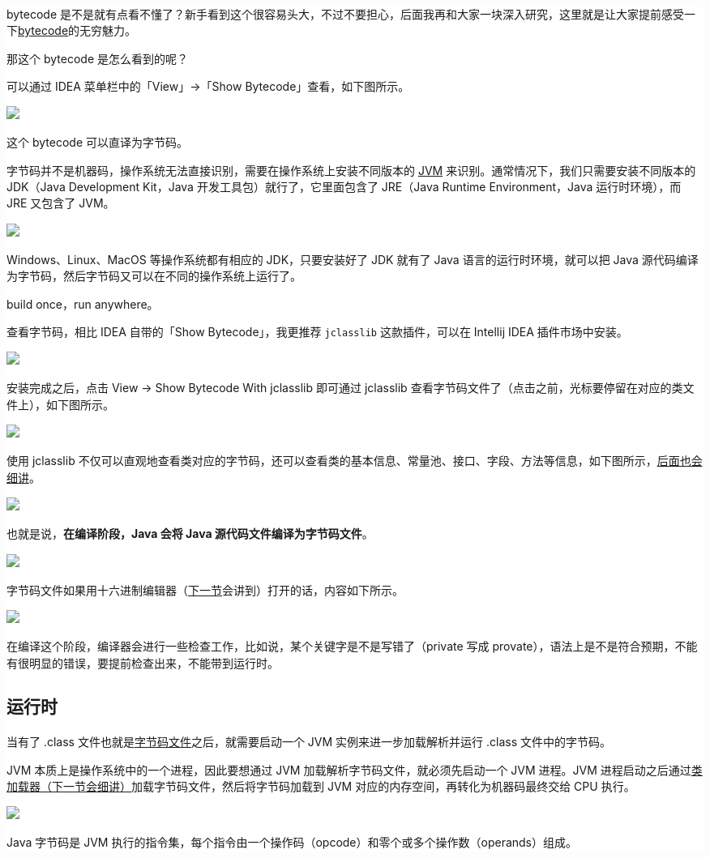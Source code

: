 bytecode 是不是就有点看不懂了？新手看到这个很容易头大，不过不要担心，后面我再和大家一块深入研究，这里就是让大家提前感受一下[bytecode](https://javabetter.cn/jvm/class-file-jiegou.html)的无穷魅力。

那这个 bytecode 是怎么看到的呢？

可以通过 IDEA 菜单栏中的「View」→「Show Bytecode」查看，如下图所示。

![](https://cdn.tobebetterjavaer.com/tobebetterjavaer/images/overview/five-04.png)

这个 bytecode 可以直译为字节码。

字节码并不是机器码，操作系统无法直接识别，需要在操作系统上安装不同版本的 [JVM](https://javabetter.cn/jvm/what-is-jvm.html) 来识别。通常情况下，我们只需要安装不同版本的 JDK（Java Development Kit，Java 开发工具包）就行了，它里面包含了 JRE（Java Runtime Environment，Java 运行时环境），而 JRE 又包含了 JVM。

![](https://cdn.tobebetterjavaer.com/tobebetterjavaer/images/overview/five-05.png)

Windows、Linux、MacOS 等操作系统都有相应的 JDK，只要安装好了 JDK 就有了 Java 语言的运行时环境，就可以把 Java 源代码编译为字节码，然后字节码又可以在不同的操作系统上运行了。

build once，run anywhere。

查看字节码，相比 IDEA 自带的「Show Bytecode」，我更推荐 `jclasslib` 这款插件，可以在 Intellij IDEA 插件市场中安装。

![](https://cdn.tobebetterjavaer.com/tobebetterjavaer/images/overview/five-07.png)

安装完成之后，点击 View -> Show Bytecode With jclasslib 即可通过 jclasslib 查看字节码文件了（点击之前，光标要停留在对应的类文件上），如下图所示。

![](https://cdn.tobebetterjavaer.com/tobebetterjavaer/images/overview/five-08.png)

使用 jclasslib 不仅可以直观地查看类对应的字节码，还可以查看类的基本信息、常量池、接口、字段、方法等信息，如下图所示，[后面也会细讲](https://javabetter.cn/jvm/class-file-jiegou.html)。

![](https://cdn.tobebetterjavaer.com/tobebetterjavaer/images/overview/five-09.png)

也就是说，**在编译阶段，Java 会将 Java 源代码文件编译为字节码文件**。

![](https://cdn.tobebetterjavaer.com/tobebetterjavaer/images/overview/five-10.png)

字节码文件如果用十六进制编辑器（[下一节](https://javabetter.cn/jvm/class-load.html)会讲到）打开的话，内容如下所示。

![](https://cdn.tobebetterjavaer.com/stutymore/how-run-java-code-20231030185540.png)

在编译这个阶段，编译器会进行一些检查工作，比如说，某个关键字是不是写错了（private 写成 provate），语法上是不是符合预期，不能有很明显的错误，要提前检查出来，不能带到运行时。

## 运行时

当有了 .class 文件也就是[字节码文件](https://javabetter.cn/jvm/class-file-jiegou.html)之后，就需要启动一个 JVM 实例来进一步加载解析并运行 .class 文件中的字节码。

JVM 本质上是操作系统中的一个进程，因此要想通过 JVM 加载解析字节码文件，就必须先启动一个 JVM 进程。JVM 进程启动之后通过[类加载器（下一节会细讲）](https://javabetter.cn/jvm/class-load.html)加载字节码文件，然后将字节码加载到 JVM 对应的内存空间，再转化为机器码最终交给 CPU 执行。

![](https://cdn.tobebetterjavaer.com/stutymore/how-run-java-code-20231030194039.png)

Java 字节码是 JVM 执行的指令集，每个指令由一个操作码（opcode）和零个或多个操作数（operands）组成。
